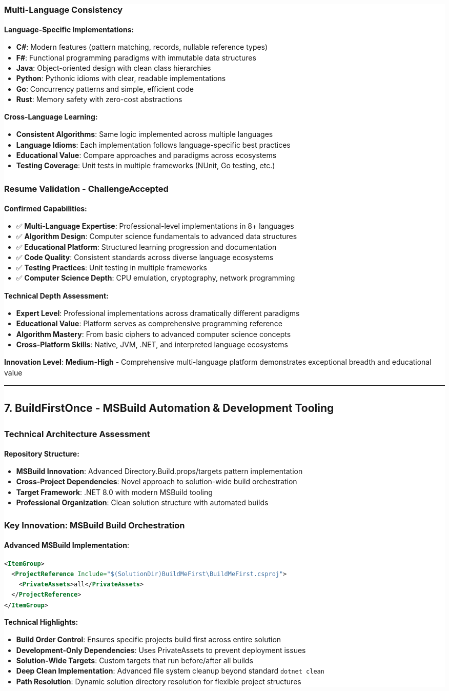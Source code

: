 
### Multi-Language Consistency
**Language-Specific Implementations:**
- **C#**: Modern features (pattern matching, records, nullable reference types)
- **F#**: Functional programming paradigms with immutable data structures
- **Java**: Object-oriented design with clean class hierarchies
- **Python**: Pythonic idioms with clear, readable implementations
- **Go**: Concurrency patterns and simple, efficient code
- **Rust**: Memory safety with zero-cost abstractions

**Cross-Language Learning:**
- **Consistent Algorithms**: Same logic implemented across multiple languages
- **Language Idioms**: Each implementation follows language-specific best practices
- **Educational Value**: Compare approaches and paradigms across ecosystems
- **Testing Coverage**: Unit tests in multiple frameworks (NUnit, Go testing, etc.)

### Resume Validation - ChallengeAccepted
**Confirmed Capabilities:**
- ✅ **Multi-Language Expertise**: Professional-level implementations in 8+ languages
- ✅ **Algorithm Design**: Computer science fundamentals to advanced data structures
- ✅ **Educational Platform**: Structured learning progression and documentation
- ✅ **Code Quality**: Consistent standards across diverse language ecosystems
- ✅ **Testing Practices**: Unit testing in multiple frameworks
- ✅ **Computer Science Depth**: CPU emulation, cryptography, network programming

**Technical Depth Assessment:**
- **Expert Level**: Professional implementations across dramatically different paradigms
- **Educational Value**: Platform serves as comprehensive programming reference
- **Algorithm Mastery**: From basic ciphers to advanced computer science concepts
- **Cross-Platform Skills**: Native, JVM, .NET, and interpreted language ecosystems

**Innovation Level**: **Medium-High** - Comprehensive multi-language platform demonstrates exceptional breadth and educational value

---

## 7. BuildFirstOnce - MSBuild Automation & Development Tooling
### Technical Architecture Assessment
**Repository Structure:**
- **MSBuild Innovation**: Advanced Directory.Build.props/targets pattern implementation
- **Cross-Project Dependencies**: Novel approach to solution-wide build orchestration
- **Target Framework**: .NET 8.0 with modern MSBuild tooling
- **Professional Organization**: Clean solution structure with automated builds

### Key Innovation: MSBuild Build Orchestration
**Advanced MSBuild Implementation**:
```xml
<ItemGroup>
  <ProjectReference Include="$(SolutionDir)BuildMeFirst\BuildMeFirst.csproj">
    <PrivateAssets>all</PrivateAssets>
  </ProjectReference>
</ItemGroup>
```
**Technical Highlights:**
- **Build Order Control**: Ensures specific projects build first across entire solution
- **Development-Only Dependencies**: Uses PrivateAssets to prevent deployment issues
- **Solution-Wide Targets**: Custom targets that run before/after all builds
- **Deep Clean Implementation**: Advanced file system cleanup beyond standard `dotnet clean`
- **Path Resolution**: Dynamic solution directory resolution for flexible project structures
